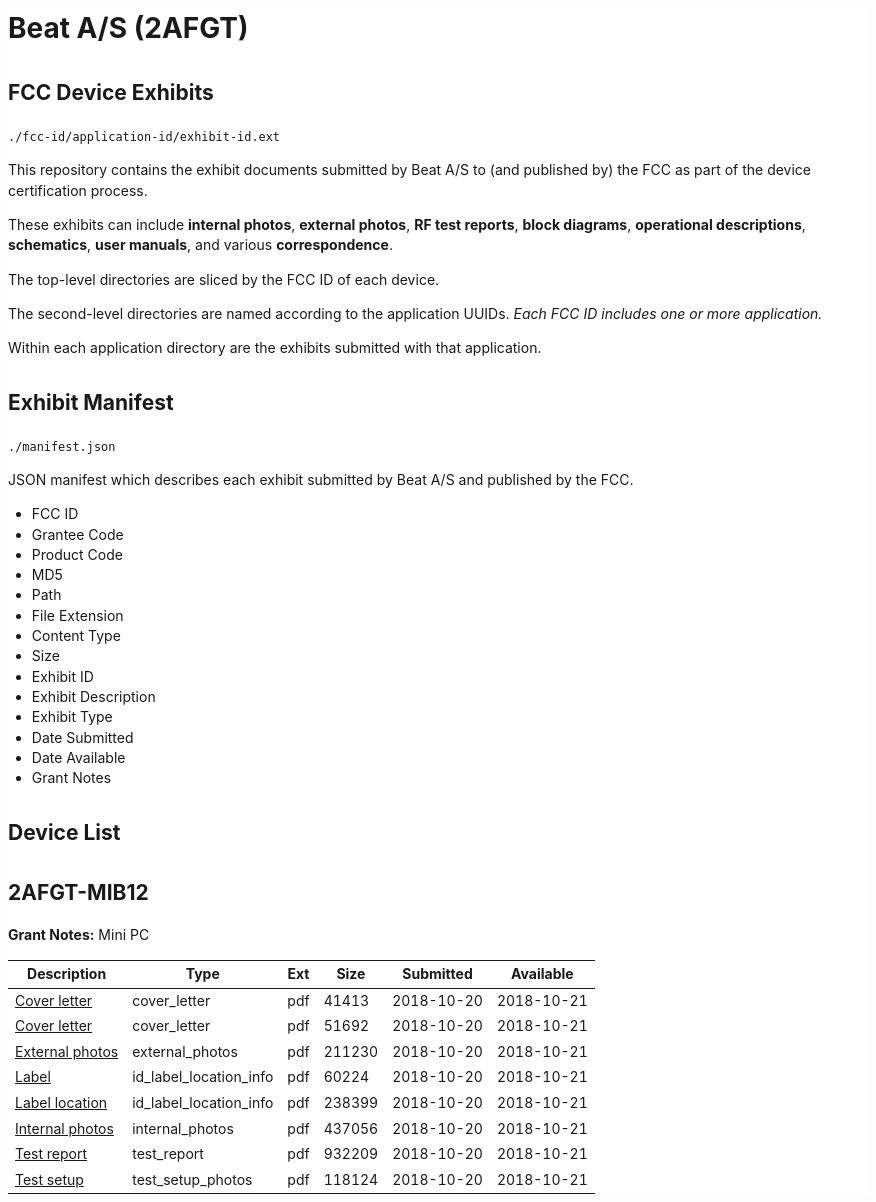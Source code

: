# Beat A/S (2AFGT)
## FCC Device Exhibits

```
./fcc-id/application-id/exhibit-id.ext
```

This repository contains the exhibit documents submitted by Beat A/S to (and published by) the FCC as part of the device certification process.

These exhibits can include **internal photos**, **external photos**, **RF test reports**, **block diagrams**, **operational descriptions**, **schematics**, **user manuals**, and various **correspondence**.

The top-level directories are sliced by the FCC ID of each device.

The second-level directories are named according to the application UUIDs. *Each FCC ID includes one or more application.*

Within each application directory are the exhibits submitted with that application. 

## Exhibit Manifest

```
./manifest.json
```

JSON manifest which describes each exhibit submitted by Beat A/S and published by the FCC.

- FCC ID
- Grantee Code
- Product Code
- MD5
- Path
- File Extension
- Content Type
- Size
- Exhibit ID
- Exhibit Description
- Exhibit Type
- Date Submitted
- Date Available
- Grant Notes

## Device List
## 2AFGT-MIB12
**Grant Notes:** Mini PC

| Description | Type | Ext | Size | Submitted | Available |
| ----------- | ---- | --- | ---- | --------- | --------- |
| [Cover letter](2AFGT-MIB12/6d193ed220ebbf258e29649c8e442ff1/4042429.pdf) | cover_letter | pdf | 41413 | 2018-10-20 | 2018-10-21 |
| [Cover letter](2AFGT-MIB12/6d193ed220ebbf258e29649c8e442ff1/4042431.pdf) | cover_letter | pdf | 51692 | 2018-10-20 | 2018-10-21 |
| [External photos](2AFGT-MIB12/6d193ed220ebbf258e29649c8e442ff1/4042432.pdf) | external_photos | pdf | 211230 | 2018-10-20 | 2018-10-21 |
| [Label](2AFGT-MIB12/6d193ed220ebbf258e29649c8e442ff1/4042433.pdf) | id_label_location_info | pdf | 60224 | 2018-10-20 | 2018-10-21 |
| [Label location](2AFGT-MIB12/6d193ed220ebbf258e29649c8e442ff1/4042434.pdf) | id_label_location_info | pdf | 238399 | 2018-10-20 | 2018-10-21 |
| [Internal photos](2AFGT-MIB12/6d193ed220ebbf258e29649c8e442ff1/4042435.pdf) | internal_photos | pdf | 437056 | 2018-10-20 | 2018-10-21 |
| [Test report](2AFGT-MIB12/6d193ed220ebbf258e29649c8e442ff1/4042486.pdf) | test_report | pdf | 932209 | 2018-10-20 | 2018-10-21 |
| [Test setup](2AFGT-MIB12/6d193ed220ebbf258e29649c8e442ff1/4042487.pdf) | test_setup_photos | pdf | 118124 | 2018-10-20 | 2018-10-21 |